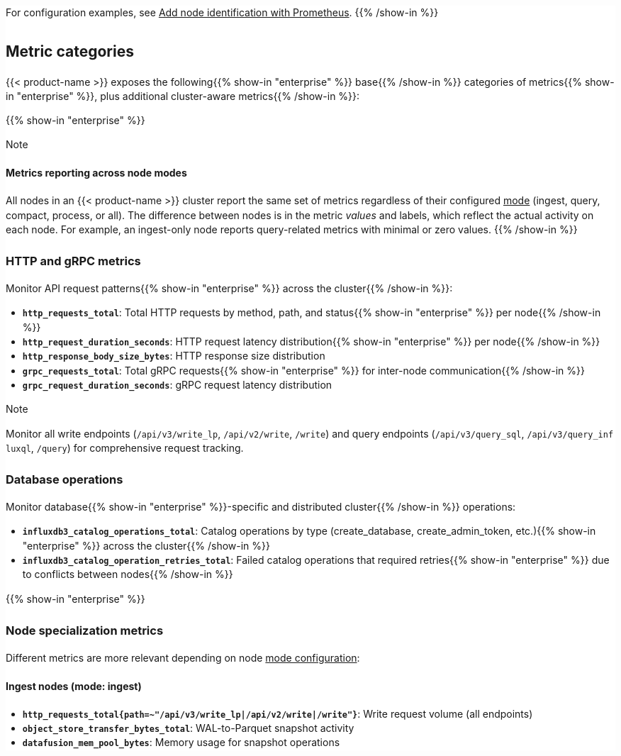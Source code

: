 For configuration examples, see [Add node identification with Prometheus](#add-node-identification-with-prometheus).
{{% /show-in %}}

## Metric categories

{{< product-name >}} exposes the following{{% show-in "enterprise" %}} base{{% /show-in %}} categories of metrics{{% show-in "enterprise" %}}, plus additional cluster-aware metrics{{% /show-in %}}:

{{% show-in "enterprise" %}}
> [!Note]
> #### Metrics reporting across node modes
> All nodes in an {{< product-name >}} cluster report the same set of metrics regardless of their configured [mode](/influxdb3/enterprise/reference/config-options/#mode) (ingest, query, compact, process, or all).
> The difference between nodes is in the metric _values_ and labels, which reflect the actual activity on each node.
> For example, an ingest-only node reports query-related metrics with minimal or zero values.
{{% /show-in %}}

### HTTP and gRPC metrics

Monitor API request patterns{{% show-in "enterprise" %}} across the cluster{{% /show-in %}}:

- **`http_requests_total`**: Total HTTP requests by method, path, and status{{% show-in "enterprise" %}} per node{{% /show-in %}}
- **`http_request_duration_seconds`**: HTTP request latency distribution{{% show-in "enterprise" %}} per node{{% /show-in %}}
- **`http_response_body_size_bytes`**: HTTP response size distribution
- **`grpc_requests_total`**: Total gRPC requests{{% show-in "enterprise" %}} for inter-node communication{{% /show-in %}}
- **`grpc_request_duration_seconds`**: gRPC request latency distribution

> [!Note]
> Monitor all write endpoints (`/api/v3/write_lp`, `/api/v2/write`, `/write`) and query endpoints (`/api/v3/query_sql`, `/api/v3/query_influxql`, `/query`) for comprehensive request tracking.

### Database operations

Monitor database{{% show-in "enterprise" %}}-specific and distributed cluster{{% /show-in %}} operations:

- **`influxdb3_catalog_operations_total`**: Catalog operations by type (create_database, create_admin_token, etc.){{% show-in "enterprise" %}} across the cluster{{% /show-in %}}
- **`influxdb3_catalog_operation_retries_total`**: Failed catalog operations that required retries{{% show-in "enterprise" %}} due to conflicts between nodes{{% /show-in %}}

{{% show-in "enterprise" %}}
### Node specialization metrics

Different metrics are more relevant depending on node [mode configuration](/influxdb3/version/admin/clustering/#configure-node-modes):

#### Ingest nodes (mode: ingest)
- **`http_requests_total{path=~"/api/v3/write_lp|/api/v2/write|/write"}`**: Write request volume (all endpoints)
- **`object_store_transfer_bytes_total`**: WAL-to-Parquet snapshot activity
- **`datafusion_mem_pool_bytes`**: Memory usage for snapshot operations
